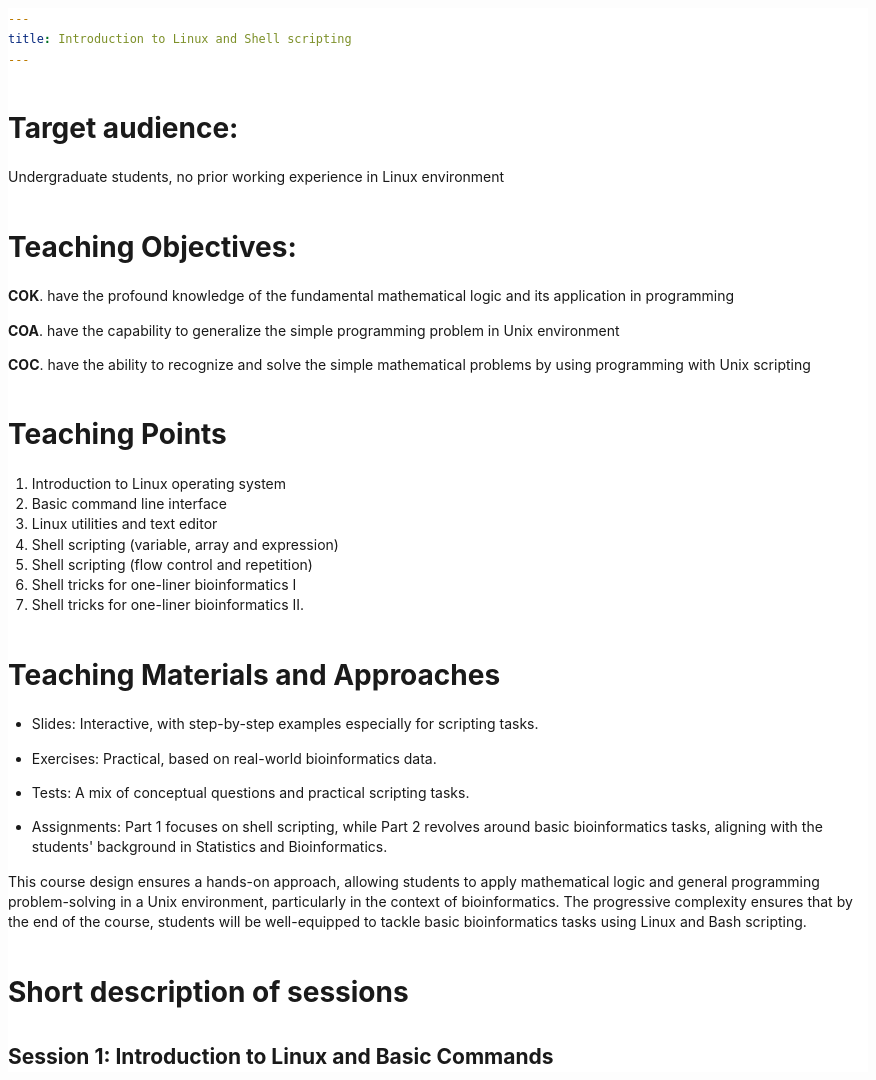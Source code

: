 ```yaml
---
title: Introduction to Linux and Shell scripting
---
```

Target audience: 
================

Undergraduate students, no prior working experience in Linux environment

Teaching Objectives:
====================

**COK**. have the profound knowledge of the fundamental mathematical
logic and its application in programming

**COA**. have the capability to generalize the simple programming
problem in Unix environment

**COC**. have the ability to recognize and solve the simple mathematical
problems by using programming with Unix scripting

Teaching Points
===============

1. Introduction to Linux operating system
2. Basic command line interface
3. Linux utilities and text editor
4. Shell scripting (variable, array and expression)
5. Shell scripting (flow control and repetition)
6. Shell tricks for one-liner bioinformatics I
7. Shell tricks for one-liner bioinformatics II.

Teaching Materials and Approaches
=================================

-   Slides: Interactive, with step-by-step examples especially for scripting tasks.

-   Exercises: Practical, based on real-world bioinformatics data.

-   Tests: A mix of conceptual questions and practical scripting tasks.

-   Assignments: Part 1 focuses on shell scripting, while Part 2 revolves around basic bioinformatics tasks, aligning with the students' background in Statistics and Bioinformatics.

This course design ensures a hands-on approach, allowing students to
apply mathematical logic and general programming problem-solving in a
Unix environment, particularly in the context of bioinformatics. The
progressive complexity ensures that by the end of the course, students
will be well-equipped to tackle basic bioinformatics tasks using Linux
and Bash scripting.

Short description of sessions
=============================

Session 1: Introduction to Linux and Basic Commands
---------------------------------------------------
